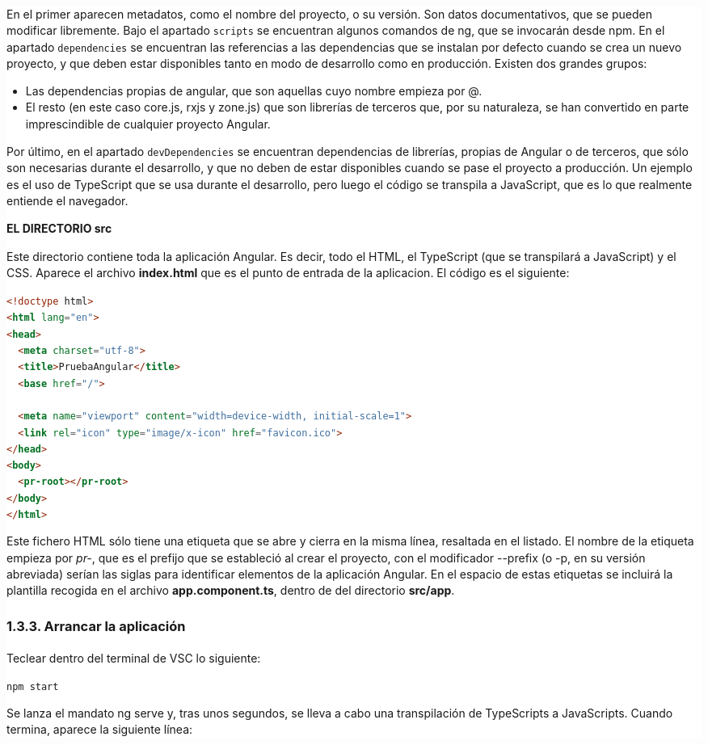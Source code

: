 
En el primer aparecen metadatos, como el nombre del proyecto, o su versión. Son datos documentativos, que se pueden modificar libremente.
Bajo el apartado `scripts` se encuentran algunos comandos de ng, que se invocarán desde npm. 
En el apartado `dependencies` se encuentran las referencias a las dependencias que se instalan por defecto cuando se crea un nuevo proyecto, y que deben estar disponibles tanto en modo de desarrollo como en producción. Existen dos grandes grupos:
- Las dependencias propias de angular, que son aquellas cuyo nombre empieza por @. 
- El resto (en este caso core.js, rxjs y zone.js) que son librerías de terceros que, por su naturaleza, se han convertido en parte imprescindible de cualquier proyecto Angular.
  
Por último, en el apartado `devDependencies` se encuentran dependencias de librerías, propias de Angular o de terceros, que sólo son necesarias durante el desarrollo, y que no deben de estar disponibles cuando se pase el proyecto a producción. Un ejemplo es el uso de TypeScript que se usa durante el desarrollo, pero luego el código se transpila a JavaScript, que es lo que realmente entiende el navegador.

**EL DIRECTORIO src**

Este directorio contiene toda la aplicación Angular. Es decir, todo el HTML, el TypeScript (que se transpilará a JavaScript) y el CSS.
Aparece el archivo **index.html** que es el punto de entrada de la aplicacion. El código es el siguiente:

```html
<!doctype html>
<html lang="en">
<head>
  <meta charset="utf-8">
  <title>PruebaAngular</title>
  <base href="/">

  <meta name="viewport" content="width=device-width, initial-scale=1">
  <link rel="icon" type="image/x-icon" href="favicon.ico">
</head>
<body>
  <pr-root></pr-root>
</body>
</html>
```

Este fichero HTML sólo tiene una etiqueta que se abre y cierra en la misma línea, resaltada en el listado. El nombre de la etiqueta empieza por *pr-*, que es el prefijo que se estableció al crear el proyecto, con el modificador --prefix (o -p, en su versión abreviada) serían las siglas para identificar elementos de la aplicación Angular. En el espacio de estas etiquetas se incluirá la plantilla recogida en el archivo **app.component.ts**, dentro de
del directorio **src/app**.

### 1.3.3. Arrancar la aplicación

Teclear dentro del terminal de VSC lo siguiente:

`npm start`

Se lanza el mandato ng serve y, tras unos segundos, se lleva a cabo una transpilación de TypeScripts a JavaScripts. Cuando termina, aparece la siguiente línea:
